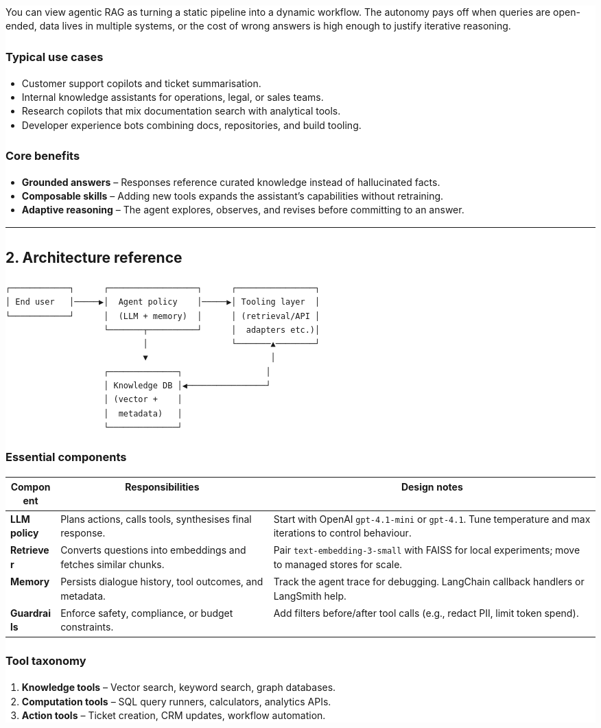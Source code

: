 You can view agentic RAG as turning a static pipeline into a dynamic workflow. The autonomy pays off when queries are open-ended, data lives in multiple systems, or the cost of wrong answers is high enough to justify iterative reasoning.

### Typical use cases

- Customer support copilots and ticket summarisation.
- Internal knowledge assistants for operations, legal, or sales teams.
- Research copilots that mix documentation search with analytical tools.
- Developer experience bots combining docs, repositories, and build tooling.

### Core benefits

- **Grounded answers** – Responses reference curated knowledge instead of hallucinated facts.
- **Composable skills** – Adding new tools expands the assistant’s capabilities without retraining.
- **Adaptive reasoning** – The agent explores, observes, and revises before committing to an answer.

---

## 2. Architecture reference

```
┌────────────┐      ┌──────────────────┐      ┌────────────────┐
│ End user   │─────▶│  Agent policy    │─────▶│ Tooling layer  │
└────────────┘      │  (LLM + memory)  │      │ (retrieval/API │
                    └───────┬──────────┘      │  adapters etc.)│
                            │                 └───────▲────────┘
                            ▼                         │
                    ┌──────────────┐                 │
                    │ Knowledge DB │◀────────────────┘
                    │ (vector +    │
                    │  metadata)   │
                    └──────────────┘
```

### Essential components

| Component | Responsibilities | Design notes |
| --- | --- | --- |
| **LLM policy** | Plans actions, calls tools, synthesises final response. | Start with OpenAI `gpt-4.1-mini` or `gpt-4.1`. Tune temperature and max iterations to control behaviour. |
| **Retriever** | Converts questions into embeddings and fetches similar chunks. | Pair `text-embedding-3-small` with FAISS for local experiments; move to managed stores for scale. |
| **Memory** | Persists dialogue history, tool outcomes, and metadata. | Track the agent trace for debugging. LangChain callback handlers or LangSmith help. |
| **Guardrails** | Enforce safety, compliance, or budget constraints. | Add filters before/after tool calls (e.g., redact PII, limit token spend). |

### Tool taxonomy

1. **Knowledge tools** – Vector search, keyword search, graph databases.
2. **Computation tools** – SQL query runners, calculators, analytics APIs.
3. **Action tools** – Ticket creation, CRM updates, workflow automation.
